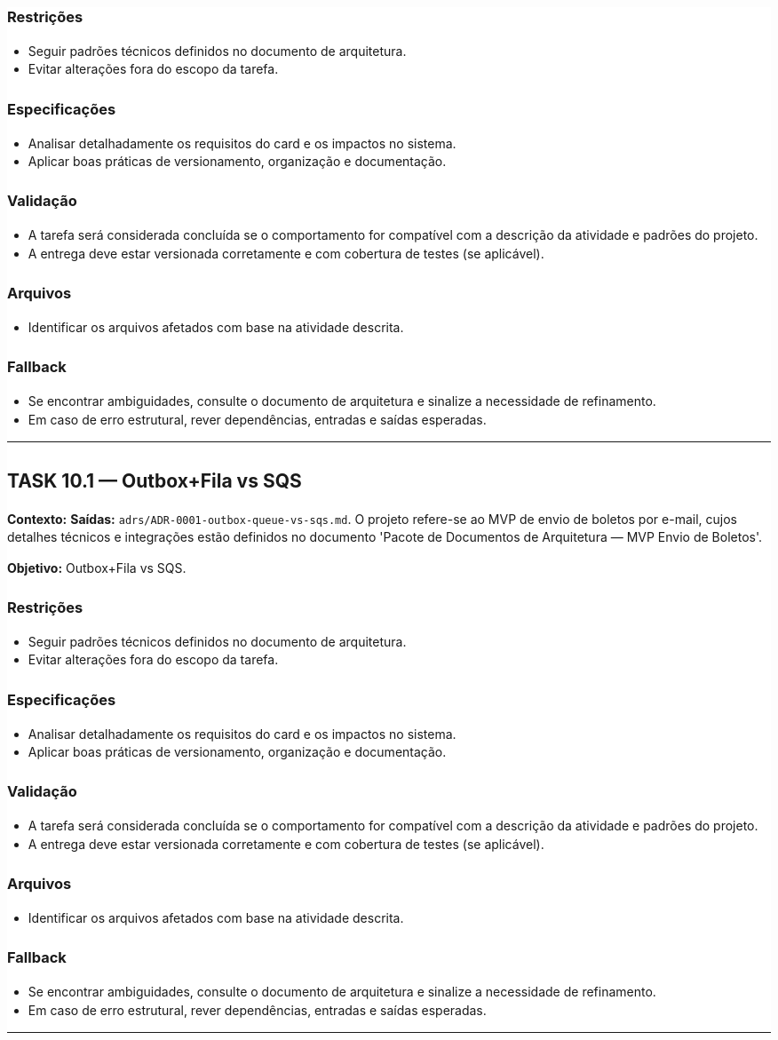 ### Restrições
- Seguir padrões técnicos definidos no documento de arquitetura.
- Evitar alterações fora do escopo da tarefa.

### Especificações
- Analisar detalhadamente os requisitos do card e os impactos no sistema.
- Aplicar boas práticas de versionamento, organização e documentação.

### Validação
- A tarefa será considerada concluída se o comportamento for compatível com a descrição da atividade e padrões do projeto.
- A entrega deve estar versionada corretamente e com cobertura de testes (se aplicável).

### Arquivos
- Identificar os arquivos afetados com base na atividade descrita.

### Fallback
- Se encontrar ambiguidades, consulte o documento de arquitetura e sinalize a necessidade de refinamento.
- Em caso de erro estrutural, rever dependências, entradas e saídas esperadas.

---
## TASK 10.1 — Outbox+Fila vs SQS

**Contexto:** **Saídas:** `adrs/ADR-0001-outbox-queue-vs-sqs.md`.   O projeto refere-se ao MVP de envio de boletos por e-mail, cujos detalhes técnicos e integrações estão definidos no documento 'Pacote de Documentos de Arquitetura — MVP Envio de Boletos'.

**Objetivo:** Outbox+Fila vs SQS.

### Restrições
- Seguir padrões técnicos definidos no documento de arquitetura.
- Evitar alterações fora do escopo da tarefa.

### Especificações
- Analisar detalhadamente os requisitos do card e os impactos no sistema.
- Aplicar boas práticas de versionamento, organização e documentação.

### Validação
- A tarefa será considerada concluída se o comportamento for compatível com a descrição da atividade e padrões do projeto.
- A entrega deve estar versionada corretamente e com cobertura de testes (se aplicável).

### Arquivos
- Identificar os arquivos afetados com base na atividade descrita.

### Fallback
- Se encontrar ambiguidades, consulte o documento de arquitetura e sinalize a necessidade de refinamento.
- Em caso de erro estrutural, rever dependências, entradas e saídas esperadas.

---